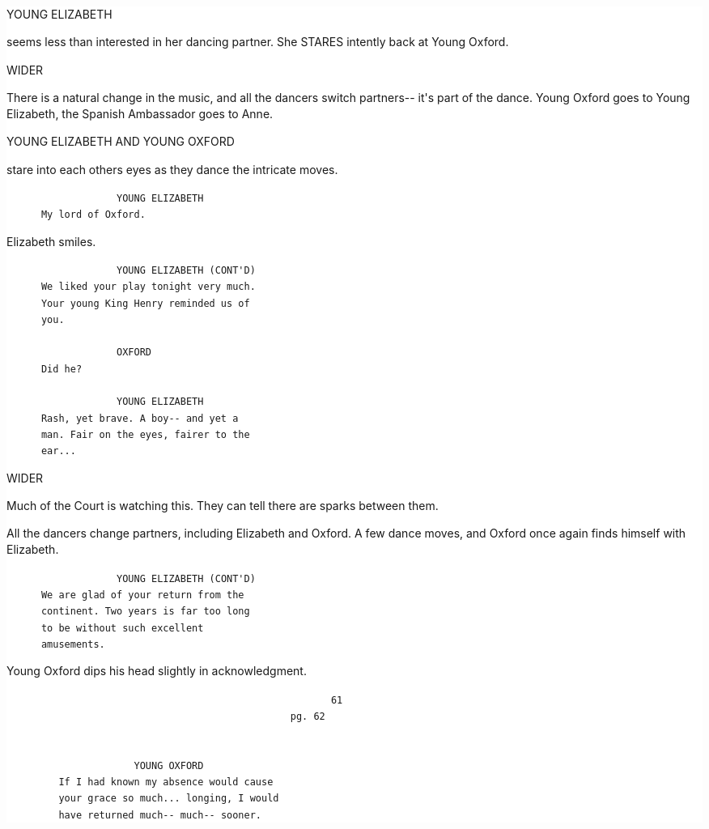 YOUNG ELIZABETH

seems less than interested in her dancing partner.    She
STARES intently back at Young Oxford.

WIDER

There is a natural change in the music, and all the
dancers switch partners-- it's part of the dance.
Young Oxford goes to Young Elizabeth, the Spanish
Ambassador goes to Anne.

YOUNG ELIZABETH AND YOUNG OXFORD

stare into each others eyes as they dance the intricate
moves.

                       YOUNG ELIZABETH
          My lord of Oxford.

Elizabeth smiles.

                       YOUNG ELIZABETH (CONT'D)
          We liked your play tonight very much.
          Your young King Henry reminded us of
          you.

                       OXFORD
          Did he?

                       YOUNG ELIZABETH
          Rash, yet brave. A boy-- and yet a
          man. Fair on the eyes, fairer to the
          ear...

WIDER

Much of the Court is watching this.   They can tell
there are sparks between them.

All the dancers change partners, including Elizabeth
and Oxford. A few dance moves, and Oxford once again
finds himself with Elizabeth.

                       YOUNG ELIZABETH (CONT'D)
          We are glad of your return from the
          continent. Two years is far too long
          to be without such excellent
          amusements.

Young Oxford dips his head slightly in acknowledgment.

                                                            61
                                                     pg. 62


                          YOUNG OXFORD
             If I had known my absence would cause
             your grace so much... longing, I would
             have returned much-- much-- sooner.
